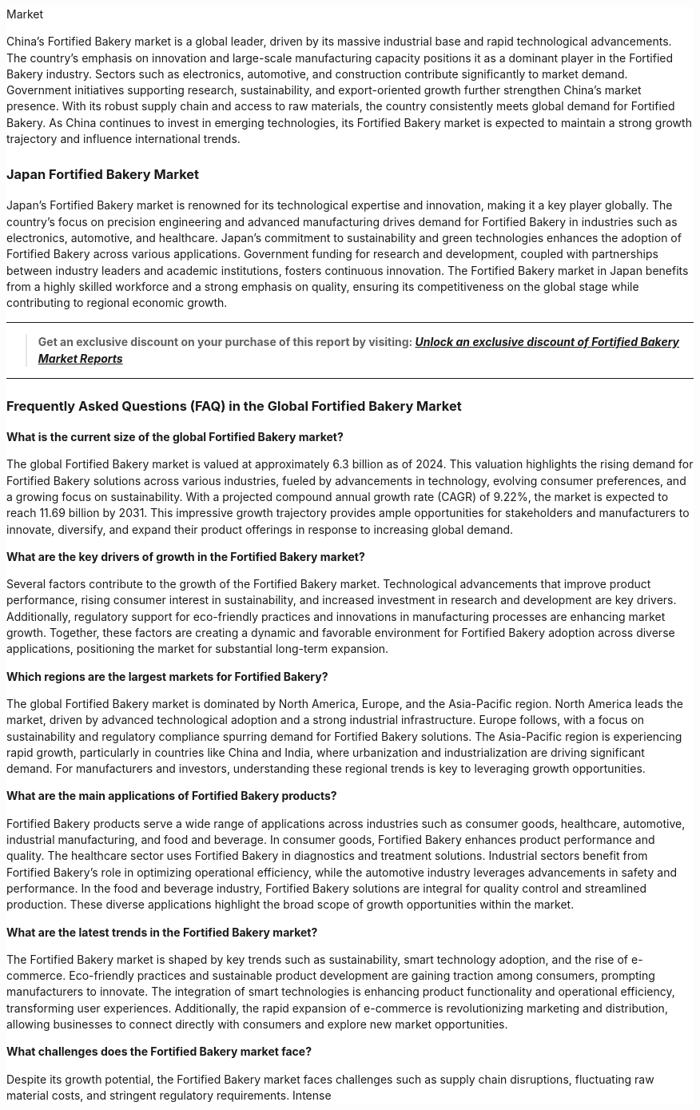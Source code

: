 Market</h3><p>China&rsquo;s Fortified Bakery market is a global leader, driven by its massive industrial base and rapid technological advancements. The country&rsquo;s emphasis on innovation and large-scale manufacturing capacity positions it as a dominant player in the Fortified Bakery industry. Sectors such as electronics, automotive, and construction contribute significantly to market demand. Government initiatives supporting research, sustainability, and export-oriented growth further strengthen China&rsquo;s market presence. With its robust supply chain and access to raw materials, the country consistently meets global demand for Fortified Bakery. As China continues to invest in emerging technologies, its Fortified Bakery market is expected to maintain a strong growth trajectory and influence international trends.</p><h3>Japan Fortified Bakery Market</h3><p>Japan&rsquo;s Fortified Bakery market is renowned for its technological expertise and innovation, making it a key player globally. The country&rsquo;s focus on precision engineering and advanced manufacturing drives demand for Fortified Bakery in industries such as electronics, automotive, and healthcare. Japan&rsquo;s commitment to sustainability and green technologies enhances the adoption of Fortified Bakery across various applications. Government funding for research and development, coupled with partnerships between industry leaders and academic institutions, fosters continuous innovation. The Fortified Bakery market in Japan benefits from a highly skilled workforce and a strong emphasis on quality, ensuring its competitiveness on the global stage while contributing to regional economic growth.</p><hr /><blockquote><p><strong>Get an exclusive discount on your purchase of this report by visiting: <em><a href="://marketresearchpulse.com/ask-for-discount/66680?utm_source=Github&amp;utm_medium=0112">Unlock an exclusive discount of Fortified Bakery Market Reports</a></em>&nbsp;</strong></p></blockquote><hr /><h3>Frequently Asked Questions (FAQ) in the Global Fortified Bakery Market</h3><p><strong>What is the current size of the global Fortified Bakery market?</strong></p><p>The global Fortified Bakery market is valued at approximately 6.3 billion as of 2024. This valuation highlights the rising demand for Fortified Bakery solutions across various industries, fueled by advancements in technology, evolving consumer preferences, and a growing focus on sustainability. With a projected compound annual growth rate (CAGR) of 9.22%, the market is expected to reach 11.69 billion by 2031. This impressive growth trajectory provides ample opportunities for stakeholders and manufacturers to innovate, diversify, and expand their product offerings in response to increasing global demand.</p><p><strong>What are the key drivers of growth in the Fortified Bakery market?</strong></p><p>Several factors contribute to the growth of the Fortified Bakery market. Technological advancements that improve product performance, rising consumer interest in sustainability, and increased investment in research and development are key drivers. Additionally, regulatory support for eco-friendly practices and innovations in manufacturing processes are enhancing market growth. Together, these factors are creating a dynamic and favorable environment for Fortified Bakery adoption across diverse applications, positioning the market for substantial long-term expansion.</p><p><strong>Which regions are the largest markets for Fortified Bakery?</strong></p><p>The global Fortified Bakery market is dominated by North America, Europe, and the Asia-Pacific region. North America leads the market, driven by advanced technological adoption and a strong industrial infrastructure. Europe follows, with a focus on sustainability and regulatory compliance spurring demand for Fortified Bakery solutions. The Asia-Pacific region is experiencing rapid growth, particularly in countries like China and India, where urbanization and industrialization are driving significant demand. For manufacturers and investors, understanding these regional trends is key to leveraging growth opportunities.</p><p><strong>What are the main applications of Fortified Bakery products?</strong></p><p>Fortified Bakery products serve a wide range of applications across industries such as consumer goods, healthcare, automotive, industrial manufacturing, and food and beverage. In consumer goods, Fortified Bakery enhances product performance and quality. The healthcare sector uses Fortified Bakery in diagnostics and treatment solutions. Industrial sectors benefit from Fortified Bakery&rsquo;s role in optimizing operational efficiency, while the automotive industry leverages advancements in safety and performance. In the food and beverage industry, Fortified Bakery solutions are integral for quality control and streamlined production. These diverse applications highlight the broad scope of growth opportunities within the market.</p><p><strong>What are the latest trends in the Fortified Bakery market?</strong></p><p>The Fortified Bakery market is shaped by key trends such as sustainability, smart technology adoption, and the rise of e-commerce. Eco-friendly practices and sustainable product development are gaining traction among consumers, prompting manufacturers to innovate. The integration of smart technologies is enhancing product functionality and operational efficiency, transforming user experiences. Additionally, the rapid expansion of e-commerce is revolutionizing marketing and distribution, allowing businesses to connect directly with consumers and explore new market opportunities.</p><p><strong>What challenges does the Fortified Bakery market face?</strong></p><p>Despite its growth potential, the Fortified Bakery market faces challenges such as supply chain disruptions, fluctuating raw material costs, and stringent regulatory requirements. Intense